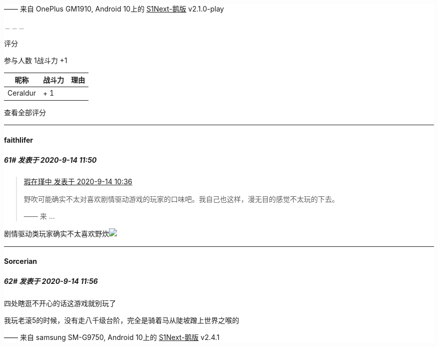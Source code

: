 —— 来自 OnePlus GM1910, Android 10上的 [S1Next-鹅版](https://github.com/ykrank/S1-Next/releases) v2.1.0-play



﹍﹍﹍

评分





 参与人数 1战斗力 +1

|昵称|战斗力|理由|
|----|---|---|
| Ceraldur| + 1||



查看全部评分






-----

####  faithlifer  
##### 61#       发表于 2020-9-14 11:50



<blockquote><a href="httphttps://bbs.saraba1st.com/2b/forum.php?mod=redirect&amp;goto=findpost&amp;pid=48730230&amp;ptid=1959768" target="_blank">瑕在瑾中 发表于 2020-9-14 10:36</a>

野吹可能确实不太对喜欢剧情驱动游戏的玩家的口味吧。我自己也这样，漫无目的感觉不太玩的下去。


—— 来 ...</blockquote>
剧情驱动类玩家确实不太喜欢野炊<img src="https://static.saraba1st.com/image/smiley/face2017/117.png" referrerpolicy="no-referrer">







-----

####  Sorcerian  
##### 62#       发表于 2020-9-14 11:56




四处瞎逛不开心的话这游戏就别玩了


我玩老滚5的时候，没有走八千级台阶，完全是骑着马从陡坡蹭上世界之喉的

—— 来自 samsung SM-G9750, Android 10上的 [S1Next-鹅版](https://github.com/ykrank/S1-Next/releases) v2.4.1



